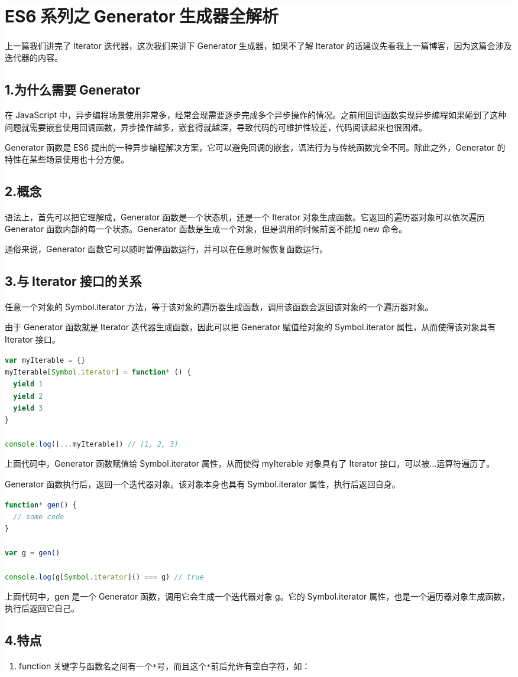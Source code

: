 # ES6 系列之 Generator 生成器全解析

上一篇我们讲完了 Iterator 迭代器，这次我们来讲下 Generator 生成器，如果不了解 Iterator 的话建议先看我上一篇博客，因为这篇会涉及迭代器的内容。

## 1.为什么需要 Generator

在 JavaScript 中，异步编程场景使用非常多，经常会现需要逐步完成多个异步操作的情况。之前用回调函数实现异步编程如果碰到了这种问题就需要嵌套使用回调函数，异步操作越多，嵌套得就越深，导致代码的可维护性较差，代码阅读起来也很困难。

Generator 函数是 ES6 提出的一种异步编程解决方案，它可以避免回调的嵌套，语法行为与传统函数完全不同。除此之外，Generator 的特性在某些场景使用也十分方便。

## 2.概念

语法上，首先可以把它理解成，Generator 函数是一个状态机，还是一个 Iterator 对象生成函数。它返回的遍历器对象可以依次遍历 Generator 函数内部的每一个状态。Generator 函数是生成一个对象，但是调用的时候前面不能加 new 命令。

通俗来说，Generator 函数它可以随时暂停函数运行，并可以在任意时候恢复函数运行。

## 3.与 Iterator 接口的关系

任意一个对象的 Symbol.iterator 方法，等于该对象的遍历器生成函数，调用该函数会返回该对象的一个遍历器对象。

由于 Generator 函数就是 Iterator 迭代器生成函数，因此可以把 Generator 赋值给对象的 Symbol.iterator 属性，从而使得该对象具有 Iterator 接口。

```javascript
var myIterable = {}
myIterable[Symbol.iterator] = function* () {
  yield 1
  yield 2
  yield 3
}

console.log([...myIterable]) // [1, 2, 3]
```

上面代码中，Generator 函数赋值给 Symbol.iterator 属性，从而使得 myIterable 对象具有了 Iterator 接口，可以被...运算符遍历了。

Generator 函数执行后，返回一个迭代器对象。该对象本身也具有 Symbol.iterator 属性，执行后返回自身。

```javascript
function* gen() {
  // some code
}

var g = gen()

console.log(g[Symbol.iterator]() === g) // true
```

上面代码中，gen 是一个 Generator 函数，调用它会生成一个迭代器对象 g。它的 Symbol.iterator 属性，也是一个遍历器对象生成函数，执行后返回它自己。

## 4.特点

1. function 关键字与函数名之间有一个`*`号，而且这个`*`前后允许有空白字符，如：
